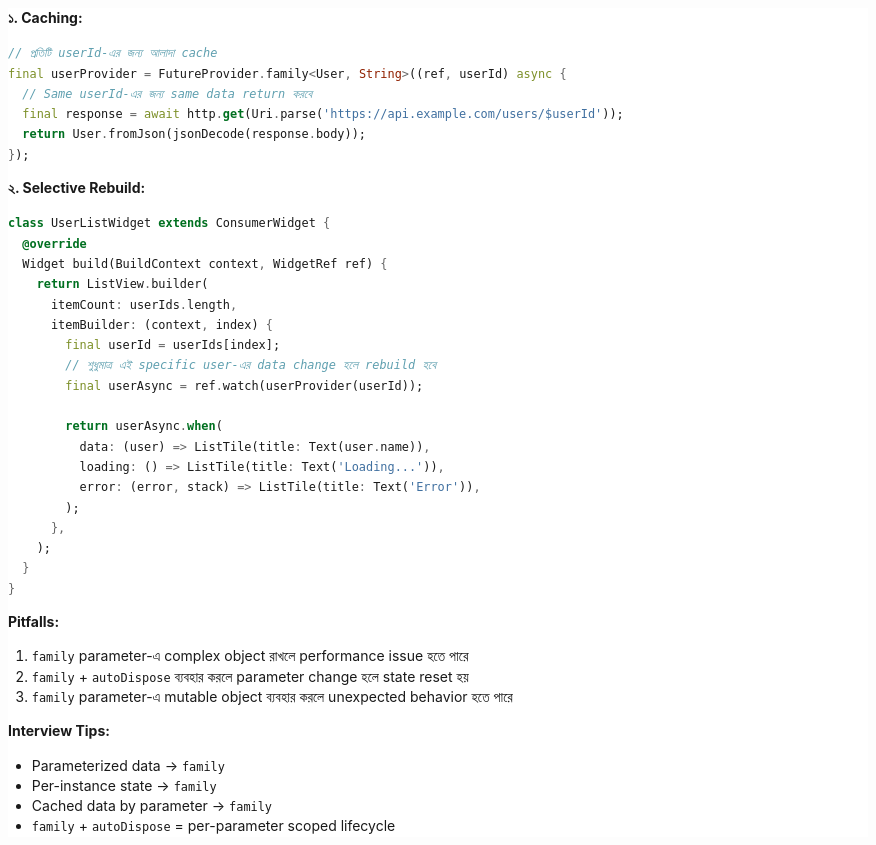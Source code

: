 **১. Caching:**
```dart
// প্রতিটি userId-এর জন্য আলাদা cache
final userProvider = FutureProvider.family<User, String>((ref, userId) async {
  // Same userId-এর জন্য same data return করবে
  final response = await http.get(Uri.parse('https://api.example.com/users/$userId'));
  return User.fromJson(jsonDecode(response.body));
});
```

**২. Selective Rebuild:**
```dart
class UserListWidget extends ConsumerWidget {
  @override
  Widget build(BuildContext context, WidgetRef ref) {
    return ListView.builder(
      itemCount: userIds.length,
      itemBuilder: (context, index) {
        final userId = userIds[index];
        // শুধুমাত্র এই specific user-এর data change হলে rebuild হবে
        final userAsync = ref.watch(userProvider(userId));
        
        return userAsync.when(
          data: (user) => ListTile(title: Text(user.name)),
          loading: () => ListTile(title: Text('Loading...')),
          error: (error, stack) => ListTile(title: Text('Error')),
        );
      },
    );
  }
}
```

**Pitfalls:**
1. `family` parameter-এ complex object রাখলে performance issue হতে পারে
2. `family` + `autoDispose` ব্যবহার করলে parameter change হলে state reset হয়
3. `family` parameter-এ mutable object ব্যবহার করলে unexpected behavior হতে পারে

**Interview Tips:** 
- Parameterized data → `family`
- Per-instance state → `family`
- Cached data by parameter → `family`
- `family` + `autoDispose` = per-parameter scoped lifecycle


